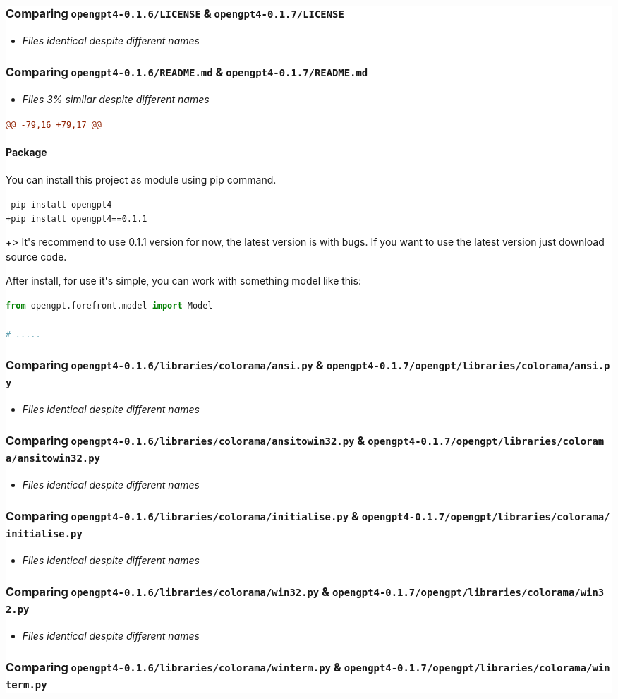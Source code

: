 ### Comparing `opengpt4-0.1.6/LICENSE` & `opengpt4-0.1.7/LICENSE`

 * *Files identical despite different names*

### Comparing `opengpt4-0.1.6/README.md` & `opengpt4-0.1.7/README.md`

 * *Files 3% similar despite different names*

```diff
@@ -79,16 +79,17 @@
 ```
 
 #### Package
 
 You can install this project as module using pip command.
 
 ```shell
-pip install opengpt4
+pip install opengpt4==0.1.1
 ```
+> It's recommend to use 0.1.1 version for now, the latest version is with bugs. If you want to use the latest version just download source code.
 
 After install, for use it's simple, you can work with something model like this:
 
 ```py
 from opengpt.forefront.model import Model
 
 # .....
```

### Comparing `opengpt4-0.1.6/libraries/colorama/ansi.py` & `opengpt4-0.1.7/opengpt/libraries/colorama/ansi.py`

 * *Files identical despite different names*

### Comparing `opengpt4-0.1.6/libraries/colorama/ansitowin32.py` & `opengpt4-0.1.7/opengpt/libraries/colorama/ansitowin32.py`

 * *Files identical despite different names*

### Comparing `opengpt4-0.1.6/libraries/colorama/initialise.py` & `opengpt4-0.1.7/opengpt/libraries/colorama/initialise.py`

 * *Files identical despite different names*

### Comparing `opengpt4-0.1.6/libraries/colorama/win32.py` & `opengpt4-0.1.7/opengpt/libraries/colorama/win32.py`

 * *Files identical despite different names*

### Comparing `opengpt4-0.1.6/libraries/colorama/winterm.py` & `opengpt4-0.1.7/opengpt/libraries/colorama/winterm.py`
